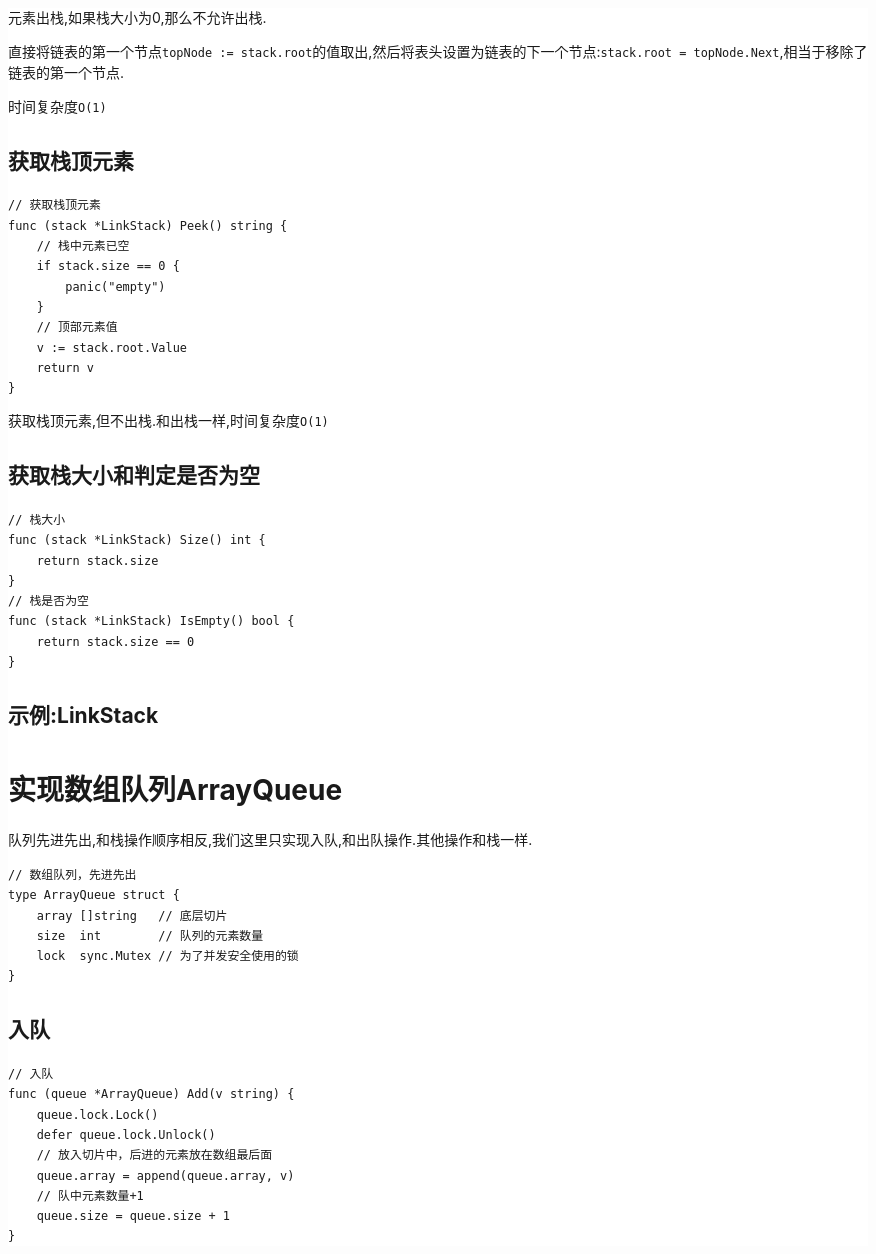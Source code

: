 元素出栈,如果栈大小为0,那么不允许出栈.

直接将链表的第一个节点`topNode := stack.root`的值取出,然后将表头设置为链表的下一个节点:`stack.root = topNode.Next`,相当于移除了链表的第一个节点.

时间复杂度`O(1)`

## 获取栈顶元素
```
// 获取栈顶元素
func (stack *LinkStack) Peek() string {
    // 栈中元素已空
    if stack.size == 0 {
        panic("empty")
    }
    // 顶部元素值
    v := stack.root.Value
    return v
}
```

获取栈顶元素,但不出栈.和出栈一样,时间复杂度`O(1)`

## 获取栈大小和判定是否为空
```
// 栈大小
func (stack *LinkStack) Size() int {
    return stack.size
}
// 栈是否为空
func (stack *LinkStack) IsEmpty() bool {
    return stack.size == 0
}
```

## 示例:LinkStack

# 实现数组队列ArrayQueue
队列先进先出,和栈操作顺序相反,我们这里只实现入队,和出队操作.其他操作和栈一样.
```
// 数组队列，先进先出
type ArrayQueue struct {
    array []string   // 底层切片
    size  int        // 队列的元素数量
    lock  sync.Mutex // 为了并发安全使用的锁
}
```

## 入队
```
// 入队
func (queue *ArrayQueue) Add(v string) {
    queue.lock.Lock()
    defer queue.lock.Unlock()
    // 放入切片中，后进的元素放在数组最后面
    queue.array = append(queue.array, v)
    // 队中元素数量+1
    queue.size = queue.size + 1
}
```
